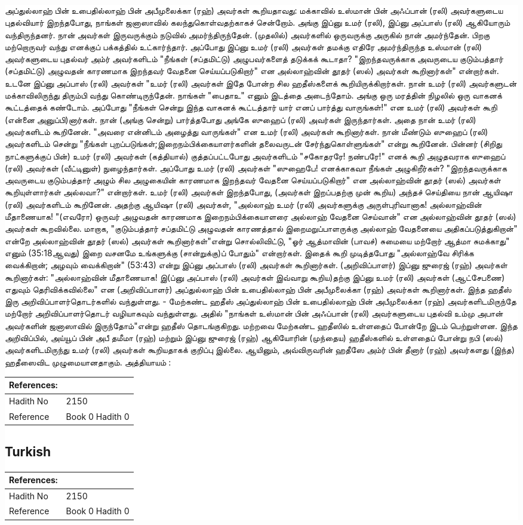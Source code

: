 அப்துல்லாஹ் பின் உபைதில்லாஹ் பின் அபீமுலைக்கா (ரஹ்) அவர்கள் கூறியதாவது: மக்காவில் உஸ்மான் பின் அஃப்பான் (ரலி) அவர்களுடைய புதல்வியார் இறந்தபோது, நாங்கள் ஜனாஸாவில் கலந்துகொள்வதற்காகச் சென்றோம். அங்கு இப்னு உமர் (ரலி), இப்னு அப்பாஸ் (ரலி) ஆகியோரும் வந்திருந்தனர். நான் அவர்கள் இருவருக்கும் நடுவில் அமர்ந்திருந்தேன். (முதலில்) அவர்களில் ஒருவருக்கு அருகில் நான் அமர்ந்தேன். பிறகு மற்றொருவர் வந்து எனக்குப் பக்கத்தில் உட்கார்ந்தார். அப்போது இப்னு உமர் (ரலி) அவர்கள் தமக்கு எதிரே அமர்ந்திருந்த உஸ்மான் (ரலி) அவர்களுடைய புதல்வர் அம்ர் அவர்களிடம் "நீங்கள் (சப்தமிட்டு) அழுபவர்களைத் தடுக்கக் கூடாதா? "இறந்தவருக்காக அவருடைய குடும்பத்தார் (சப்தமிட்டு) அழுவதன் காரணமாக இறந்தவர் வேதனை செய்யப்படுகிறார்" என அல்லாஹ்வின் தூதர் (ஸல்) அவர்கள் கூறினார்கள்" என்றார்கள். உடனே இப்னு அப்பாஸ் (ரலி) அவர்கள் "உமர் (ரலி) அவர்கள் இதே போன்ற சில ஹதீஸ்களைக் கூறியிருக்கிறார்கள். நான் உமர் (ரலி) அவர்களுடன் மக்காவிலிருந்து திரும்பி வந்து கொண்டிருந்தேன். நாங்கள் "பைதாஉ" எனும் இடத்தை அடைந்தோம். அங்கு ஒரு மரத்தின் நிழலில் ஒரு வாகனக் கூட்டத்தைக் கண்டோம். அப்போது "நீங்கள் சென்று இந்த வாகனக் கூட்டத்தார் யார் எனப் பார்த்து வாருங்கள்!" என உமர் (ரலி) அவர்கள் கூறி (என்னை அனுப்பி)னார்கள். நான் (அங்கு சென்று) பார்த்தபோது அங்கே ஸுஹைப் (ரலி) அவர்கள் இருந்தார்கள். அதை நான் உமர் (ரலி) அவர்களிடம் கூறினேன். "அவரை என்னிடம் அழைத்து வாருங்கள்" என உமர் (ரலி) அவர்கள் கூறினார்கள். நான் மீண்டும் ஸுஹைப் (ரலி) அவர்களிடம் சென்று "நீங்கள் புறப்படுங்கள்;இறைநம்பிக்கையாளர்களின் தலைவருடன் சேர்ந்துகொள்ளுங்கள்" என்று கூறினேன். பின்னர் (சிறிது நாட்களுக்குப் பின்) உமர் (ரலி) அவர்கள் (கத்தியால்) குத்தப்பட்டபோது அவர்களிடம் "சகோதரரே! நண்பரே!" எனக் கூறி அழுதவராக ஸுஹைப் (ரலி) அவர்கள் (வீட்டினுள்) நுழைந்தார்கள். அப்போது உமர் (ரலி) அவர்கள் "ஸுஹைபே! எனக்காகவா நீங்கள் அழுகிறீர்கள்? "இறந்தவருக்காக அவருடைய குடும்பத்தார் அழும் சில அழுகையின் காரணமாக இறந்தவர் வேதனை செய்யப்படுகிறார்" என அல்லாஹ்வின் தூதர் (ஸல்) அவர்கள் கூறியுள்ளார்கள் அல்லவா?" என்றார்கள். உமர் (ரலி) அவர்கள் இறந்தபோது, (அவர்கள் இறப்பதற்கு முன் கூறிய) அந்தச் செய்தியை நான் ஆயிஷா (ரலி) அவர்களிடம் கூறினேன். அதற்கு ஆயிஷா (ரலி) அவர்கள், "அல்லாஹ் உமர் (ரலி) அவர்களுக்கு அருள்புரிவானாக! அல்லாஹ்வின் மீதாணையாக! "(எவரோ) ஒருவர் அழுவதன் காரணமாக இறைநம்பிக்கையாளரை அல்லாஹ் வேதனை செய்வான்" என அல்லாஹ்வின் தூதர் (ஸல்) அவர்கள் கூறவில்லை. மாறாக, "குடும்பத்தார் சப்தமிட்டு அழுவதன் காரணத்தால் இறைமறுப்பாளருக்கு அல்லாஹ் வேதனையை அதிகப்படுத்துகிறான்" என்றே அல்லாஹ்வின் தூதர் (ஸல்) அவர்கள் கூறினார்கள்"என்று சொல்லிவிட்டு, "ஓர் ஆத்மாவின் (பாவச்) சுமையை மற்றோர் ஆத்மா சுமக்காது" எனும் (35:18ஆவது) இறை வசனமே உங்களுக்கு (சான்றுக்கு)ப் போதும்" என்றார்கள். இதைக் கூறி முடித்தபோது "அல்லாஹ்வே சிரிக்க வைக்கிறான்; அழவும் வைக்கிறான்" (53:43) என்று இப்னு அப்பாஸ் (ரலி) அவர்கள் கூறினார்கள். (அறிவிப்பாளர்) இப்னு ஜுரைஜ் (ரஹ்) அவர்கள் கூறினார்கள்: "அல்லாஹ்வின் மீதாணையாக! இ(ப்னு அப்பாஸ் (ரலி) அவர்கள் இவ்வாறு கூறிய)தற்கு இப்னு உமர் (ரலி) அவர்கள் (ஆட்சேபணை) எதுவும் தெரிவிக்கவில்லை" என (அறிவிப்பாளர்) அப்துல்லாஹ் பின் உபைதில்லாஹ் பின் அபீமுலைக்கா (ரஹ்) அவர்கள் கூறினார்கள். இந்த ஹதீஸ் இரு அறிவிப்பாளர்தொடர்களில் வந்துள்ளது. - மேற்கண்ட ஹதீஸ் அப்துல்லாஹ் பின் உபைதில்லாஹ் பின் அபீமுலைக்கா (ரஹ்) அவர்களிடமிருந்தே மற்றோர் அறிவிப்பாளர்தொடர் வழியாகவும் வந்துள்ளது. அதில் "நாங்கள் உஸ்மான் பின் அஃப்பான் (ரலி) அவர்களுடைய புதல்வி உம்மு அபான் அவர்களின் ஜனாஸாவில் இருந்தோம்"என்று ஹதீஸ் தொடங்குகிறது. மற்றவை மேற்கண்ட ஹதீஸில் உள்ளதைப் போன்றே இடம் பெற்றுள்ளன. இந்த அறிவிப்பில், அய்யூப் பின் அபீ தமீமா (ரஹ்) மற்றும் இப்னு ஜுரைஜ் (ரஹ்) ஆகியோரின் (முந்தைய) ஹதீஸ்களில் உள்ளதைப் போன்று நபி (ஸல்) அவர்களிடமிருந்து உமர் (ரலி) அவர்கள் கூறியதாகக் குறிப்பு இல்லை. ஆயினும், அவ்விருவரின் ஹதீஸே அம்ர் பின் தீனார் (ரஹ்) அவர்களது (இந்த) ஹதீஸைவிட முழுமையானதாகும். அத்தியாயம் :
</div>
<div style={{backgroundColor:'#f8f9fa',padding:20, marginBottom: 10}}><table> <thead> <tr> <th>References:</th> <th></th> </tr> </thead> <tbody><tr><td>Hadith No</td><td>2150</td></tr><tr><td>Reference</td><td>Book 0 Hadith 0</td></tr></tbody></table></div>

## Turkish


<div dir="ltr" lang="tr" style={{fontSize:'larger',backgroundColor:'#f8f9fa',padding:20}}>

</div>
<div style={{backgroundColor:'#f8f9fa',padding:20, marginBottom: 10}}><table> <thead> <tr> <th>References:</th> <th></th> </tr> </thead> <tbody><tr><td>Hadith No</td><td>2150</td></tr><tr><td>Reference</td><td>Book 0 Hadith 0</td></tr></tbody></table></div>
